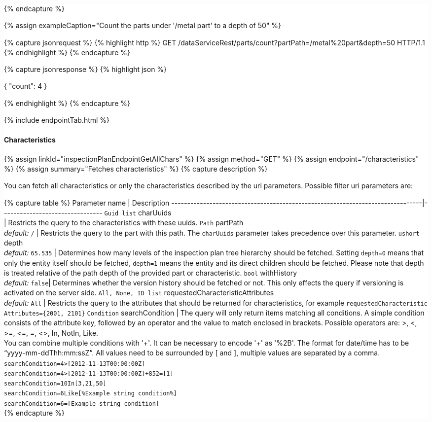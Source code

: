 {% endcapture %}

{% assign exampleCaption="Count the parts under '/metal part' to a depth of 50" %}

{% capture jsonrequest %}
{% highlight http %}
GET /dataServiceRest/parts/count?partPath=/metal%20part&depth=50 HTTP/1.1
{% endhighlight %}
{% endcapture %}

{% capture jsonresponse %}
{% highlight json %}

{
    "count": 4
}

{% endhighlight %}
{% endcapture %}

{% include endpointTab.html %}


<p></p>



#### Characteristics

{% assign linkId="inspectionPlanEndpointGetAllChars" %}
{% assign method="GET" %}
{% assign endpoint="/characteristics" %}
{% assign summary="Fetches characteristics" %}
{% capture description %}

You can fetch all characteristics or only the characteristics described by the uri parameters. Possible filter uri parameters are:

{% capture table %}
Parameter name                                                                 | Description
-------------------------------------------------------------------------------|--------------------------------
<nobr><code>Guid list</code> charUuids<br></nobr>                              | Restricts the query to the characteristics with these uuids.
<nobr><code>Path</code> partPath</nobr><br><i>default:</i> <code>/</code>      | Restricts the query to the part with this path. The <code>charUuids</code> parameter takes precedence over this parameter.
<nobr><code>ushort</code> depth</nobr><br><i>default:</i> <code>65.535</code>  | Determines how many levels of the inspection plan tree hierarchy should be fetched. Setting `depth=0` means that only the entity itself should be fetched, `depth=1` means the entity and its direct children should be fetched. Please note that depth is treated relative of the path depth of the provided part or characteristic.
<nobr><code>bool</code> withHistory</nobr><br><i>default:</i> <code>false</code>| Determines whether the version history should be fetched or not. This only effects the query if versioning is activated on the server side.
<nobr><code>All, None, ID list</code> requestedCharacteristicAttributes</nobr><br><i>default:</i> <code>All</code>                                                                                  | Restricts the query to the attributes that should be returned for characteristics, for example `requestedCharacteristicAttributes={2001, 2101}`
<nobr><code>Condition</code> searchCondition </nobr>                              | The query will only return items matching all conditions. A simple condition consists of the attribute key, followed by an operator and the value to match enclosed in brackets. Possible operators are: >, <, >=, <=, =, <>, In, NotIn, Like. <br> You can combine multiple conditions with '+'. It can be necessary to encode '+' as '%2B'. The format for date/time has to be “yyyy-mm-ddThh:mm:ssZ”. All values need to be surrounded by [ and ], multiple values are separated by a comma. <br> `searchCondition=4>[2012-11-13T00:00:00Z]`<br>`searchCondition=4>[2012-11-13T00:00:00Z]+852=[1]`<br>`searchCondition=10In[3,21,50]`<br>`searchCondition=6Like[%Example string condition%]`<br>`searchCondition=6=[Example string condition]` <br>
{% endcapture %}